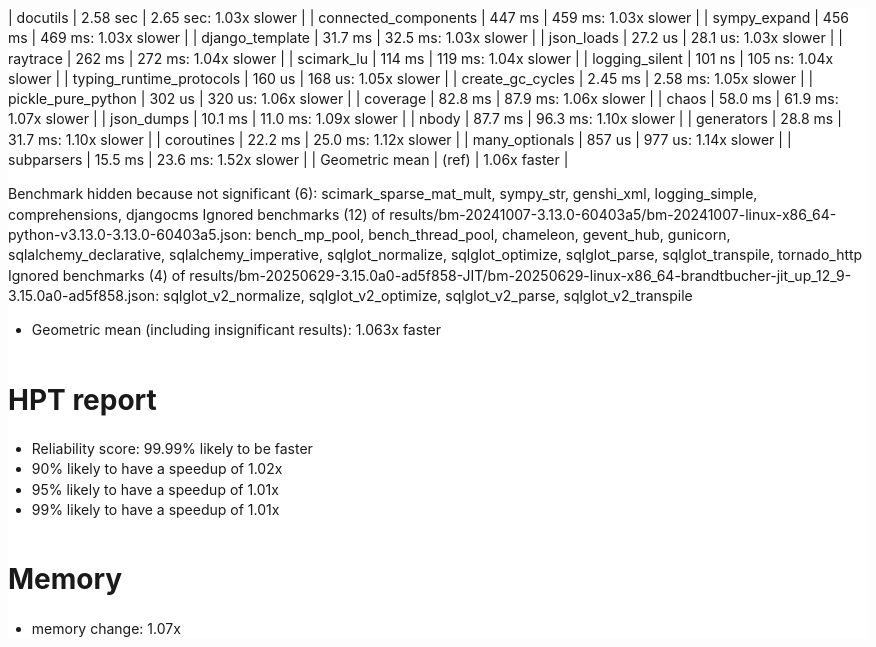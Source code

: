 | docutils                   | 2.58 sec                                               | 2.65 sec: 1.03x slower                                             |
| connected_components       | 447 ms                                                 | 459 ms: 1.03x slower                                               |
| sympy_expand               | 456 ms                                                 | 469 ms: 1.03x slower                                               |
| django_template            | 31.7 ms                                                | 32.5 ms: 1.03x slower                                              |
| json_loads                 | 27.2 us                                                | 28.1 us: 1.03x slower                                              |
| raytrace                   | 262 ms                                                 | 272 ms: 1.04x slower                                               |
| scimark_lu                 | 114 ms                                                 | 119 ms: 1.04x slower                                               |
| logging_silent             | 101 ns                                                 | 105 ns: 1.04x slower                                               |
| typing_runtime_protocols   | 160 us                                                 | 168 us: 1.05x slower                                               |
| create_gc_cycles           | 2.45 ms                                                | 2.58 ms: 1.05x slower                                              |
| pickle_pure_python         | 302 us                                                 | 320 us: 1.06x slower                                               |
| coverage                   | 82.8 ms                                                | 87.9 ms: 1.06x slower                                              |
| chaos                      | 58.0 ms                                                | 61.9 ms: 1.07x slower                                              |
| json_dumps                 | 10.1 ms                                                | 11.0 ms: 1.09x slower                                              |
| nbody                      | 87.7 ms                                                | 96.3 ms: 1.10x slower                                              |
| generators                 | 28.8 ms                                                | 31.7 ms: 1.10x slower                                              |
| coroutines                 | 22.2 ms                                                | 25.0 ms: 1.12x slower                                              |
| many_optionals             | 857 us                                                 | 977 us: 1.14x slower                                               |
| subparsers                 | 15.5 ms                                                | 23.6 ms: 1.52x slower                                              |
| Geometric mean             | (ref)                                                  | 1.06x faster                                                       |

Benchmark hidden because not significant (6): scimark_sparse_mat_mult, sympy_str, genshi_xml, logging_simple, comprehensions, djangocms
Ignored benchmarks (12) of results/bm-20241007-3.13.0-60403a5/bm-20241007-linux-x86_64-python-v3.13.0-3.13.0-60403a5.json: bench_mp_pool, bench_thread_pool, chameleon, gevent_hub, gunicorn, sqlalchemy_declarative, sqlalchemy_imperative, sqlglot_normalize, sqlglot_optimize, sqlglot_parse, sqlglot_transpile, tornado_http
Ignored benchmarks (4) of results/bm-20250629-3.15.0a0-ad5f858-JIT/bm-20250629-linux-x86_64-brandtbucher-jit_up_12_9-3.15.0a0-ad5f858.json: sqlglot_v2_normalize, sqlglot_v2_optimize, sqlglot_v2_parse, sqlglot_v2_transpile

- Geometric mean (including insignificant results): 1.063x faster

# HPT report

- Reliability score: 99.99% likely to be faster
- 90% likely to have a speedup of 1.02x
- 95% likely to have a speedup of 1.01x
- 99% likely to have a speedup of 1.01x

# Memory
- memory change: 1.07x